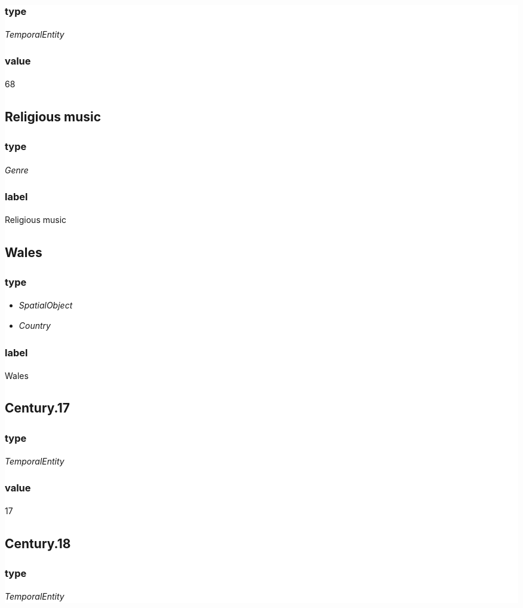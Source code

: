 ### type


*TemporalEntity*

### value


68

## Religious music

### type


*Genre*

### label


Religious music

## Wales

### type

 - *SpatialObject*

 - *Country*

### label


Wales

## Century.17

### type


*TemporalEntity*

### value


17

## Century.18

### type


*TemporalEntity*
